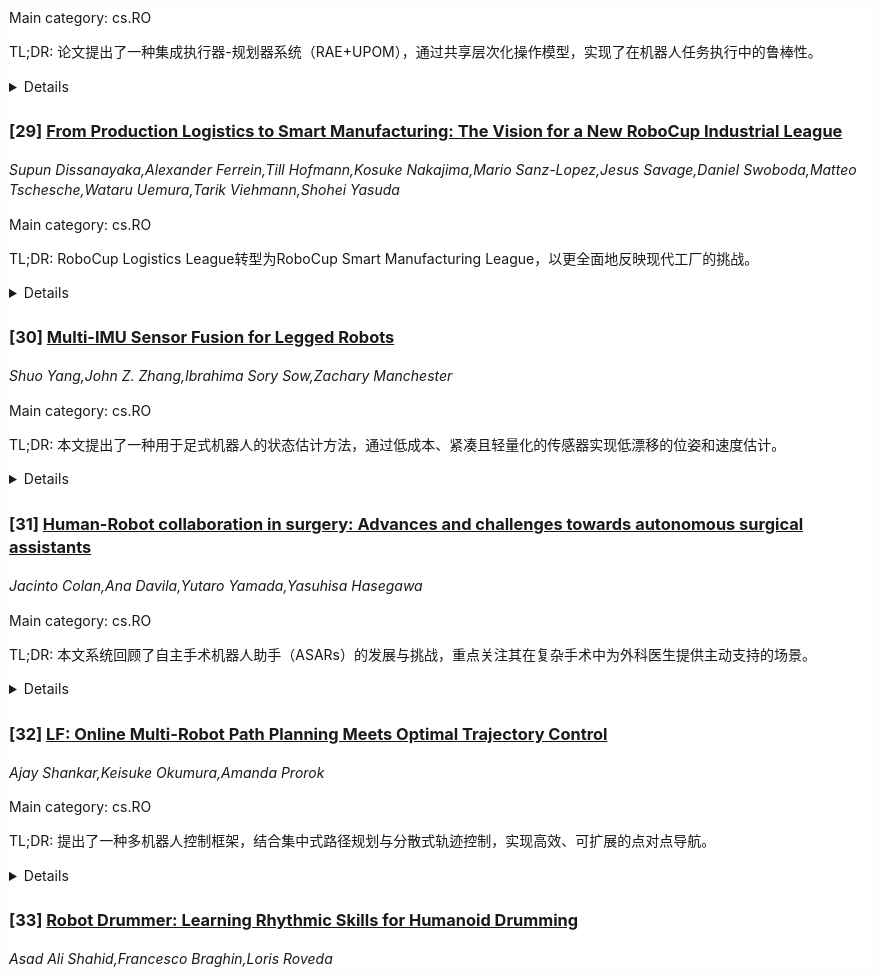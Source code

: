 Main category: cs.RO

TL;DR: 论文提出了一种集成执行器-规划器系统（RAE+UPOM），通过共享层次化操作模型，实现了在机器人任务执行中的鲁棒性。


<details><summary>Details</summary></details>


### [29] [From Production Logistics to Smart Manufacturing: The Vision for a New RoboCup Industrial League](https://arxiv.org/abs/2507.11402)
*Supun Dissanayaka,Alexander Ferrein,Till Hofmann,Kosuke Nakajima,Mario Sanz-Lopez,Jesus Savage,Daniel Swoboda,Matteo Tschesche,Wataru Uemura,Tarik Viehmann,Shohei Yasuda*

Main category: cs.RO

TL;DR: RoboCup Logistics League转型为RoboCup Smart Manufacturing League，以更全面地反映现代工厂的挑战。


<details><summary>Details</summary></details>


### [30] [Multi-IMU Sensor Fusion for Legged Robots](https://arxiv.org/abs/2507.11447)
*Shuo Yang,John Z. Zhang,Ibrahima Sory Sow,Zachary Manchester*

Main category: cs.RO

TL;DR: 本文提出了一种用于足式机器人的状态估计方法，通过低成本、紧凑且轻量化的传感器实现低漂移的位姿和速度估计。


<details><summary>Details</summary></details>


### [31] [Human-Robot collaboration in surgery: Advances and challenges towards autonomous surgical assistants](https://arxiv.org/abs/2507.11460)
*Jacinto Colan,Ana Davila,Yutaro Yamada,Yasuhisa Hasegawa*

Main category: cs.RO

TL;DR: 本文系统回顾了自主手术机器人助手（ASARs）的发展与挑战，重点关注其在复杂手术中为外科医生提供主动支持的场景。


<details><summary>Details</summary></details>


### [32] [LF: Online Multi-Robot Path Planning Meets Optimal Trajectory Control](https://arxiv.org/abs/2507.11464)
*Ajay Shankar,Keisuke Okumura,Amanda Prorok*

Main category: cs.RO

TL;DR: 提出了一种多机器人控制框架，结合集中式路径规划与分散式轨迹控制，实现高效、可扩展的点对点导航。


<details><summary>Details</summary></details>


### [33] [Robot Drummer: Learning Rhythmic Skills for Humanoid Drumming](https://arxiv.org/abs/2507.11498)
*Asad Ali Shahid,Francesco Braghin,Loris Roveda*
